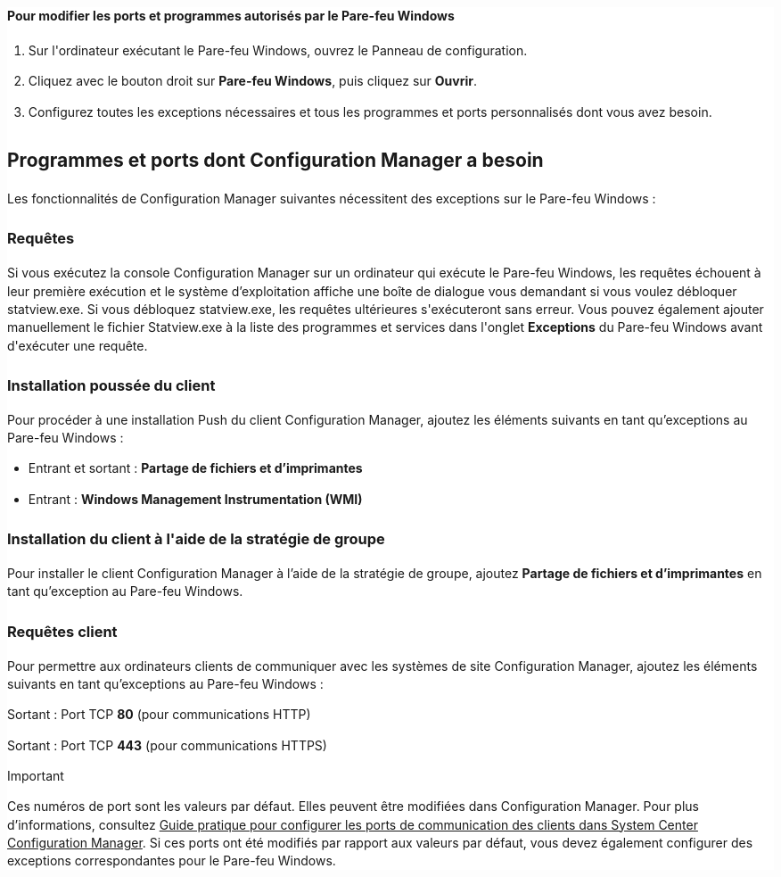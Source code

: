#### <a name="to-modify-the-ports-and-programs-permitted-by-windows-firewall"></a>Pour modifier les ports et programmes autorisés par le Pare-feu Windows  

1.  Sur l'ordinateur exécutant le Pare-feu Windows, ouvrez le Panneau de configuration.  

2.  Cliquez avec le bouton droit sur **Pare-feu Windows**, puis cliquez sur **Ouvrir**.  

3.  Configurez toutes les exceptions nécessaires et tous les programmes et ports personnalisés dont vous avez besoin.  

## <a name="programs-and-ports-that-configuration-manager-requires"></a>Programmes et ports dont Configuration Manager a besoin  
 Les fonctionnalités de Configuration Manager suivantes nécessitent des exceptions sur le Pare-feu Windows :  

### <a name="queries"></a>Requêtes  
 Si vous exécutez la console Configuration Manager sur un ordinateur qui exécute le Pare-feu Windows, les requêtes échouent à leur première exécution et le système d’exploitation affiche une boîte de dialogue vous demandant si vous voulez débloquer statview.exe. Si vous débloquez statview.exe, les requêtes ultérieures s'exécuteront sans erreur. Vous pouvez également ajouter manuellement le fichier Statview.exe à la liste des programmes et services dans l'onglet **Exceptions** du Pare-feu Windows avant d'exécuter une requête.  

### <a name="client-push-installation"></a>Installation poussée du client  
 Pour procéder à une installation Push du client Configuration Manager, ajoutez les éléments suivants en tant qu’exceptions au Pare-feu Windows :  

-   Entrant et sortant : **Partage de fichiers et d’imprimantes**  

-   Entrant : **Windows Management Instrumentation (WMI)**  

### <a name="client-installation-by-using-group-policy"></a>Installation du client à l'aide de la stratégie de groupe  
 Pour installer le client Configuration Manager à l’aide de la stratégie de groupe, ajoutez **Partage de fichiers et d’imprimantes** en tant qu’exception au Pare-feu Windows.  

### <a name="client-requests"></a>Requêtes client  
 Pour permettre aux ordinateurs clients de communiquer avec les systèmes de site Configuration Manager, ajoutez les éléments suivants en tant qu’exceptions au Pare-feu Windows :  

 Sortant : Port TCP **80** (pour communications HTTP)  

 Sortant : Port TCP **443** (pour communications HTTPS)  

> [!IMPORTANT]  
>  Ces numéros de port sont les valeurs par défaut. Elles peuvent être modifiées dans Configuration Manager. Pour plus d’informations, consultez [Guide pratique pour configurer les ports de communication des clients dans System Center Configuration Manager](../../../core/clients/deploy/configure-client-communication-ports.md). Si ces ports ont été modifiés par rapport aux valeurs par défaut, vous devez également configurer des exceptions correspondantes pour le Pare-feu Windows.  
